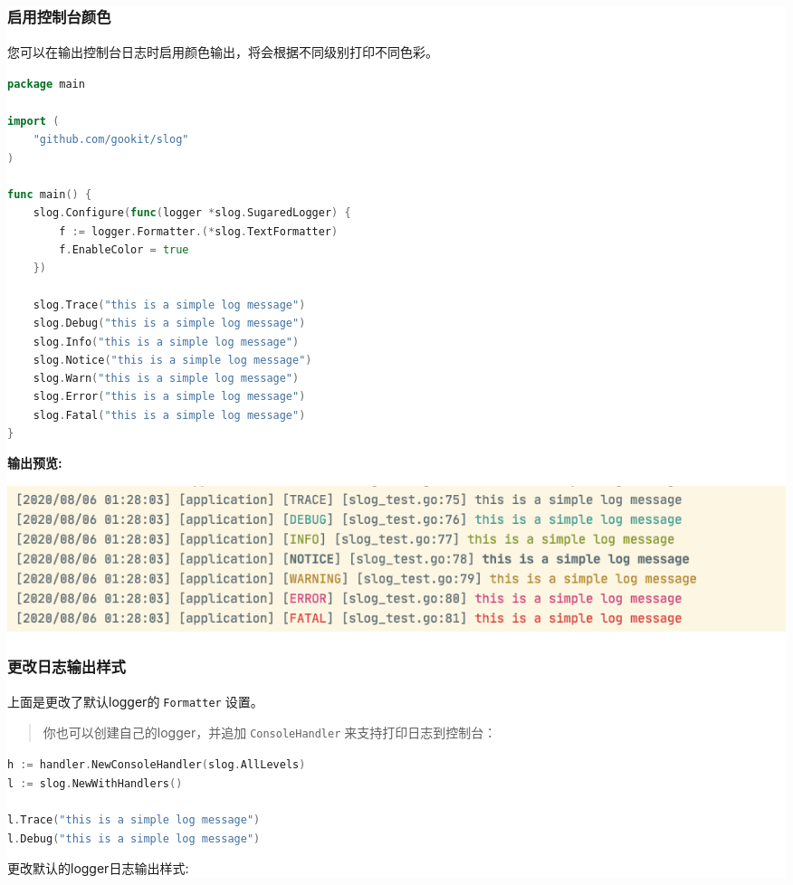 ### 启用控制台颜色

您可以在输出控制台日志时启用颜色输出，将会根据不同级别打印不同色彩。

```go
package main

import (
	"github.com/gookit/slog"
)

func main() {
	slog.Configure(func(logger *slog.SugaredLogger) {
		f := logger.Formatter.(*slog.TextFormatter)
		f.EnableColor = true
	})

	slog.Trace("this is a simple log message")
	slog.Debug("this is a simple log message")
	slog.Info("this is a simple log message")
	slog.Notice("this is a simple log message")
	slog.Warn("this is a simple log message")
	slog.Error("this is a simple log message")
	slog.Fatal("this is a simple log message")
}
```

**输出预览:**

![](_example/images/console-color-log.png)

### 更改日志输出样式

上面是更改了默认logger的 `Formatter` 设置。

> 你也可以创建自己的logger，并追加 `ConsoleHandler` 来支持打印日志到控制台：

```go
h := handler.NewConsoleHandler(slog.AllLevels)
l := slog.NewWithHandlers()

l.Trace("this is a simple log message")
l.Debug("this is a simple log message")
```

更改默认的logger日志输出样式:
